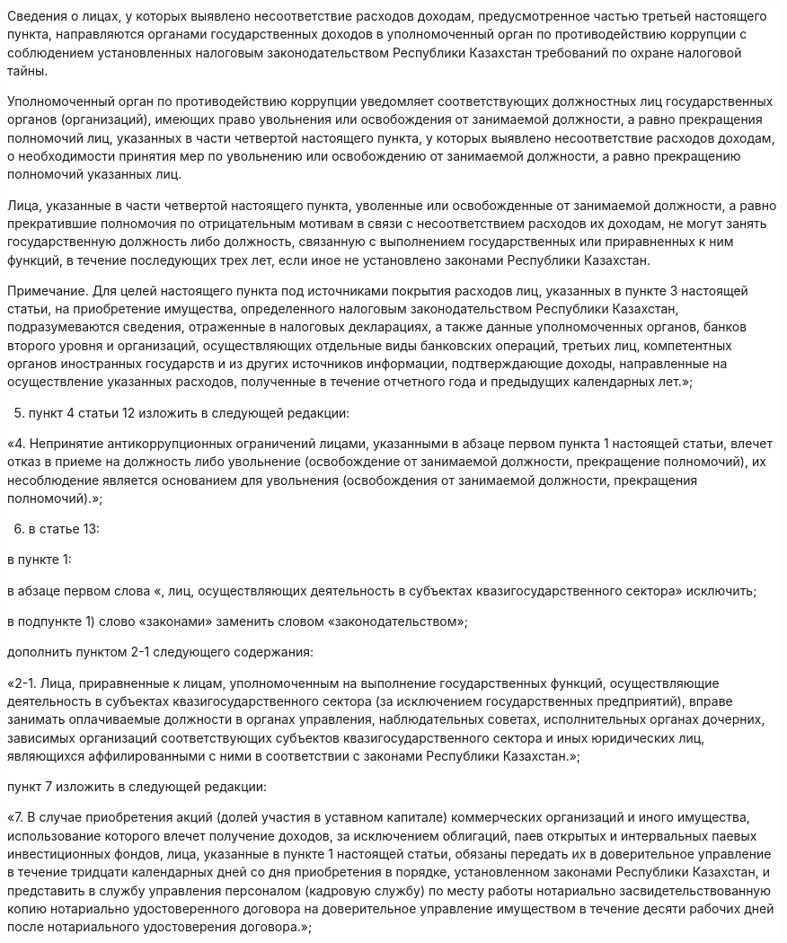 Сведения о лицах, у которых выявлено несоответствие расходов доходам, предусмотренное частью третьей настоящего пункта, направляются органами государственных доходов в уполномоченный орган по противодействию коррупции с соблюдением установленных налоговым законодательством Республики Казахстан требований по охране налоговой тайны.

Уполномоченный орган по противодействию коррупции уведомляет соответствующих должностных лиц государственных органов (организаций), имеющих право увольнения или освобождения от занимаемой должности, 	а равно прекращения полномочий лиц, указанных в части четвертой настоящего пункта, у которых выявлено несоответствие расходов доходам, 	о необходимости принятия мер по увольнению или освобождению 	от занимаемой должности, а равно прекращению полномочий указанных 	лиц.

Лица, указанные в части четвертой настоящего пункта, уволенные 	или освобожденные от занимаемой должности, а равно прекратившие полномочия по отрицательным мотивам в связи с несоответствием расходов 	их доходам, не могут занять государственную должность либо должность, связанную с выполнением государственных или приравненных к ним функций, в течение последующих трех лет, если иное не установлено законами Республики Казахстан.

Примечание. Для целей настоящего пункта под источниками покрытия расходов лиц, указанных в пункте 3 настоящей статьи, 	на приобретение имущества, определенного налоговым законодательством Республики Казахстан, подразумеваются сведения, отраженные в налоговых декларациях, а также данные уполномоченных органов, банков второго уровня и организаций, осуществляющих отдельные виды банковских операций, третьих лиц, компетентных органов иностранных государств и 	из других источников информации, подтверждающие доходы, направленные 	на осуществление указанных расходов, полученные в течение отчетного года и предыдущих календарных лет.»;

5) пункт 4 статьи 12 изложить в следующей редакции:

«4. Непринятие антикоррупционных ограничений лицами, указанными в абзаце первом пункта 1 настоящей статьи, влечет отказ 	в приеме на должность либо увольнение (освобождение от занимаемой должности, прекращение полномочий), их несоблюдение является основанием для увольнения (освобождения от занимаемой должности, прекращения полномочий).»;

6) в статье 13:

в пункте 1:

в абзаце первом слова «, лиц, осуществляющих деятельность 	в субъектах квазигосударственного сектора» исключить;

в подпункте 1) слово «законами» заменить словом «законодательством»;

дополнить пунктом 2-1 следующего содержания:

«2-1. Лица, приравненные к лицам, уполномоченным на выполнение государственных функций, осуществляющие деятельность в субъектах квазигосударственного сектора (за исключением государственных предприятий), вправе занимать оплачиваемые должности в органах управления, наблюдательных советах, исполнительных органах дочерних, зависимых организаций соответствующих субъектов квазигосударственного сектора и иных юридических лиц, являющихся аффилированными с ними 	в соответствии с законами Республики Казахстан.»;

пункт 7 изложить в следующей редакции:

«7. В случае приобретения акций (долей участия в уставном капитале) коммерческих организаций и иного имущества, использование которого влечет получение доходов, за исключением облигаций, паев открытых и интервальных паевых инвестиционных фондов, лица, указанные в пункте 1 настоящей статьи, обязаны передать их в доверительное управление 	в течение тридцати календарных дней со дня приобретения в порядке, установленном законами Республики Казахстан, и представить в службу 	управления персоналом (кадровую службу) по месту работы нотариально засвидетельствованную копию нотариально удостоверенного договора 	на доверительное управление имуществом в течение десяти рабочих дней после нотариального удостоверения договора.»;
